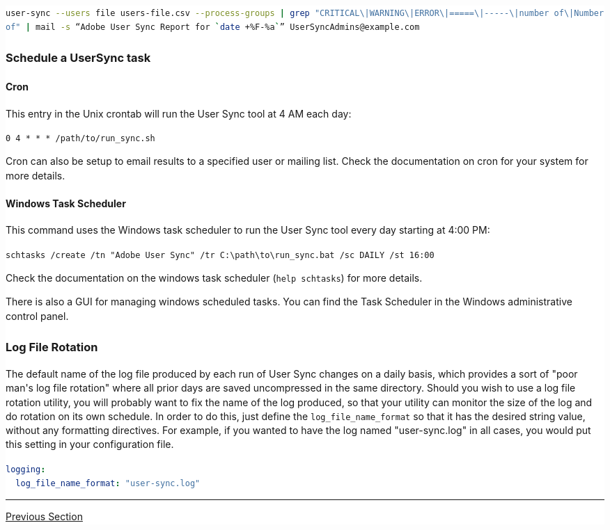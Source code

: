 ```sh
user-sync --users file users-file.csv --process-groups | grep "CRITICAL\|WARNING\|ERROR\|=====\|-----\|number of\|Number of" | mail -s “Adobe User Sync Report for `date +%F-%a`” UserSyncAdmins@example.com
```

### Schedule a UserSync task

#### Cron

This entry in the Unix crontab will run the User Sync tool at 4
AM each day:

```text
0 4 * * * /path/to/run_sync.sh
```

Cron can also be setup to email results to a specified user or
mailing list. Check the documentation on cron for your system
for more details.

#### Windows Task Scheduler

This command uses the Windows task scheduler to run the User Sync
tool every day starting at 4:00 PM:

```text
schtasks /create /tn "Adobe User Sync" /tr C:\path\to\run_sync.bat /sc DAILY /st 16:00
```

Check the documentation on the windows task scheduler (`help
schtasks`) for more details.

There is also a GUI for managing windows scheduled tasks. You can
find the Task Scheduler in the Windows administrative control
panel.

### Log File Rotation

The default name of the log file produced by each run of User Sync changes on a daily basis,
which provides a sort of "poor man's log file rotation" where all prior days are saved
uncompressed in the same directory.  Should you wish to use a log file rotation utility,
you will probably want to fix the name of the log produced, so that your utility can
monitor the size of the log and do rotation on its own schedule.  In order to do this,
just define the `log_file_name_format` so that it has the desired string value, without
any formatting directives.  For example, if you wanted to have the log named "user-sync.log"
in all cases, you would put this setting in your configuration file.

```yaml
logging:
  log_file_name_format: "user-sync.log"
```

---

[Previous Section](advanced_configuration.md)
